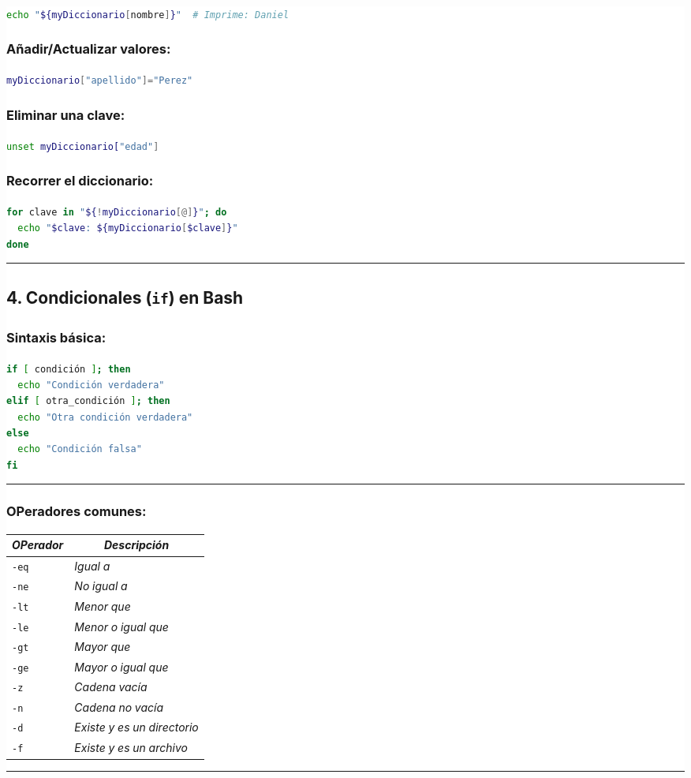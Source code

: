 ```bash
echo "${myDiccionario[nombre]}"  # Imprime: Daniel
```

### **Añadir/Actualizar valores:**

```bash
myDiccionario["apellido"]="Perez"
```

### **Eliminar una clave:**

```bash
unset myDiccionario["edad"]
```

### **Recorrer el diccionario:**

```bash
for clave in "${!myDiccionario[@]}"; do
  echo "$clave: ${myDiccionario[$clave]}"
done
```

---

## **4. Condicionales (`if`) en Bash**

### **Sintaxis básica:**

```bash
if [ condición ]; then
  echo "Condición verdadera"
elif [ otra_condición ]; then
  echo "Otra condición verdadera"
else
  echo "Condición falsa"
fi
```

---

### **OPeradores comunes:**

| *OPerador* | *Descripción*               |
| ---------- | --------------------------- |
| `-eq`      | *Igual a*                   |
| `-ne`      | *No igual a*                |
| `-lt`      | *Menor que*                 |
| `-le`      | *Menor o igual que*         |
| `-gt`      | *Mayor que*                 |
| `-ge`      | *Mayor o igual que*         |
| `-z`       | *Cadena vacía*              |
| `-n`       | *Cadena no vacía*           |
| `-d`       | *Existe y es un directorio* |
| `-f`       | *Existe y es un archivo*    |

---